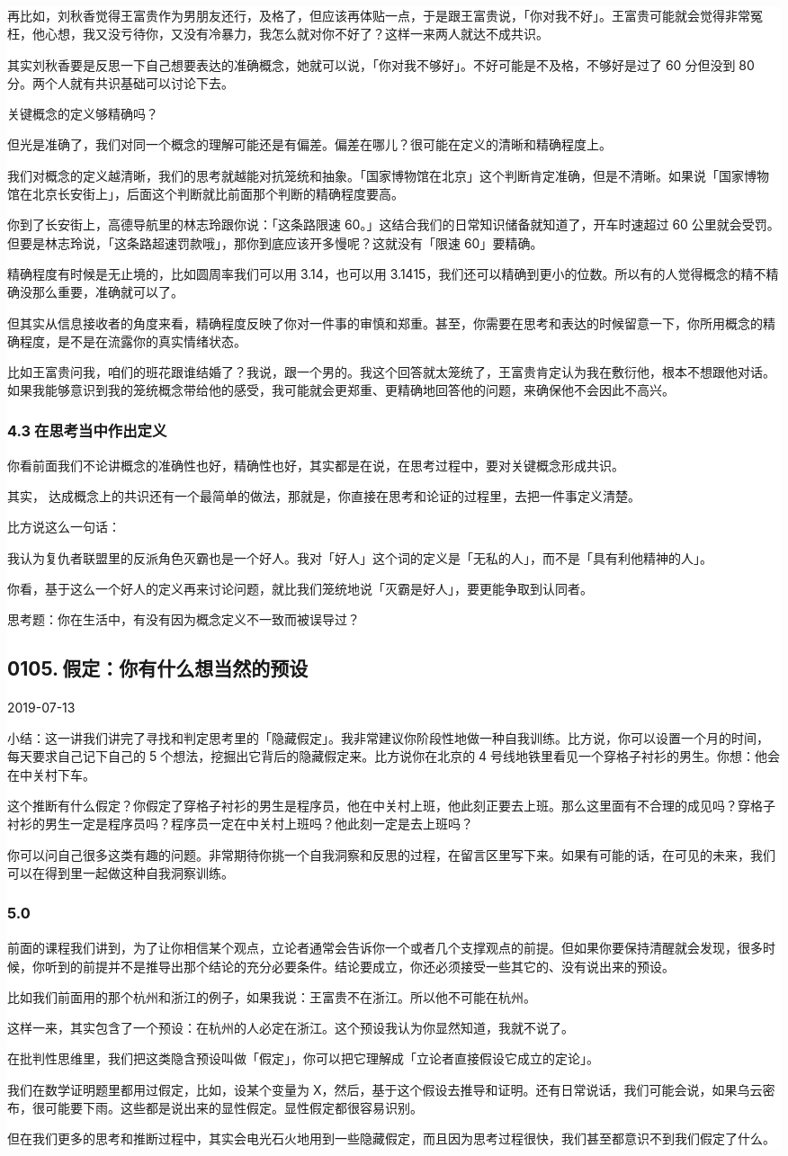 再比如，刘秋香觉得王富贵作为男朋友还行，及格了，但应该再体贴一点，于是跟王富贵说，「你对我不好」。王富贵可能就会觉得非常冤枉，他心想，我又没亏待你，又没有冷暴力，我怎么就对你不好了？这样一来两人就达不成共识。

其实刘秋香要是反思一下自己想要表达的准确概念，她就可以说，「你对我不够好」。不好可能是不及格，不够好是过了 60 分但没到 80 分。两个人就有共识基础可以讨论下去。

关键概念的定义够精确吗？

但光是准确了，我们对同一个概念的理解可能还是有偏差。偏差在哪儿？很可能在定义的清晰和精确程度上。

我们对概念的定义越清晰，我们的思考就越能对抗笼统和抽象。「国家博物馆在北京」这个判断肯定准确，但是不清晰。如果说「国家博物馆在北京长安街上」，后面这个判断就比前面那个判断的精确程度要高。

你到了长安街上，高德导航里的林志玲跟你说：「这条路限速 60。」这结合我们的日常知识储备就知道了，开车时速超过 60 公里就会受罚。但要是林志玲说，「这条路超速罚款哦」，那你到底应该开多慢呢？这就没有「限速 60」要精确。

精确程度有时候是无止境的，比如圆周率我们可以用 3.14，也可以用 3.1415，我们还可以精确到更小的位数。所以有的人觉得概念的精不精确没那么重要，准确就可以了。

但其实从信息接收者的角度来看，精确程度反映了你对一件事的审慎和郑重。甚至，你需要在思考和表达的时候留意一下，你所用概念的精确程度，是不是在流露你的真实情绪状态。

比如王富贵问我，咱们的班花跟谁结婚了？我说，跟一个男的。我这个回答就太笼统了，王富贵肯定认为我在敷衍他，根本不想跟他对话。如果我能够意识到我的笼统概念带给他的感受，我可能就会更郑重、更精确地回答他的问题，来确保他不会因此不高兴。

### 4.3 在思考当中作出定义

你看前面我们不论讲概念的准确性也好，精确性也好，其实都是在说，在思考过程中，要对关键概念形成共识。

其实， 达成概念上的共识还有一个最简单的做法，那就是，你直接在思考和论证的过程里，去把一件事定义清楚。

比方说这么一句话：

我认为复仇者联盟里的反派角色灭霸也是一个好人。我对「好人」这个词的定义是「无私的人」，而不是「具有利他精神的人」。

你看，基于这么一个好人的定义再来讨论问题，就比我们笼统地说「灭霸是好人」，要更能争取到认同者。

思考题：你在生活中，有没有因为概念定义不一致而被误导过？

## 0105. 假定：你有什么想当然的预设

2019-07-13

小结：这一讲我们讲完了寻找和判定思考里的「隐藏假定」。我非常建议你阶段性地做一种自我训练。比方说，你可以设置一个月的时间，每天要求自己记下自己的 5 个想法，挖掘出它背后的隐藏假定来。比方说你在北京的 4 号线地铁里看见一个穿格子衬衫的男生。你想：他会在中关村下车。

这个推断有什么假定？你假定了穿格子衬衫的男生是程序员，他在中关村上班，他此刻正要去上班。那么这里面有不合理的成见吗？穿格子衬衫的男生一定是程序员吗？程序员一定在中关村上班吗？他此刻一定是去上班吗？

你可以问自己很多这类有趣的问题。非常期待你挑一个自我洞察和反思的过程，在留言区里写下来。如果有可能的话，在可见的未来，我们可以在得到里一起做这种自我洞察训练。

### 5.0

前面的课程我们讲到，为了让你相信某个观点，立论者通常会告诉你一个或者几个支撑观点的前提。但如果你要保持清醒就会发现，很多时候，你听到的前提并不是推导出那个结论的充分必要条件。结论要成立，你还必须接受一些其它的、没有说出来的预设。

比如我们前面用的那个杭州和浙江的例子，如果我说：王富贵不在浙江。所以他不可能在杭州。

这样一来，其实包含了一个预设：在杭州的人必定在浙江。这个预设我认为你显然知道，我就不说了。

在批判性思维里，我们把这类隐含预设叫做「假定」，你可以把它理解成「立论者直接假设它成立的定论」。

我们在数学证明题里都用过假定，比如，设某个变量为 X，然后，基于这个假设去推导和证明。还有日常说话，我们可能会说，如果乌云密布，很可能要下雨。这些都是说出来的显性假定。显性假定都很容易识别。

但在我们更多的思考和推断过程中，其实会电光石火地用到一些隐藏假定，而且因为思考过程很快，我们甚至都意识不到我们假定了什么。
